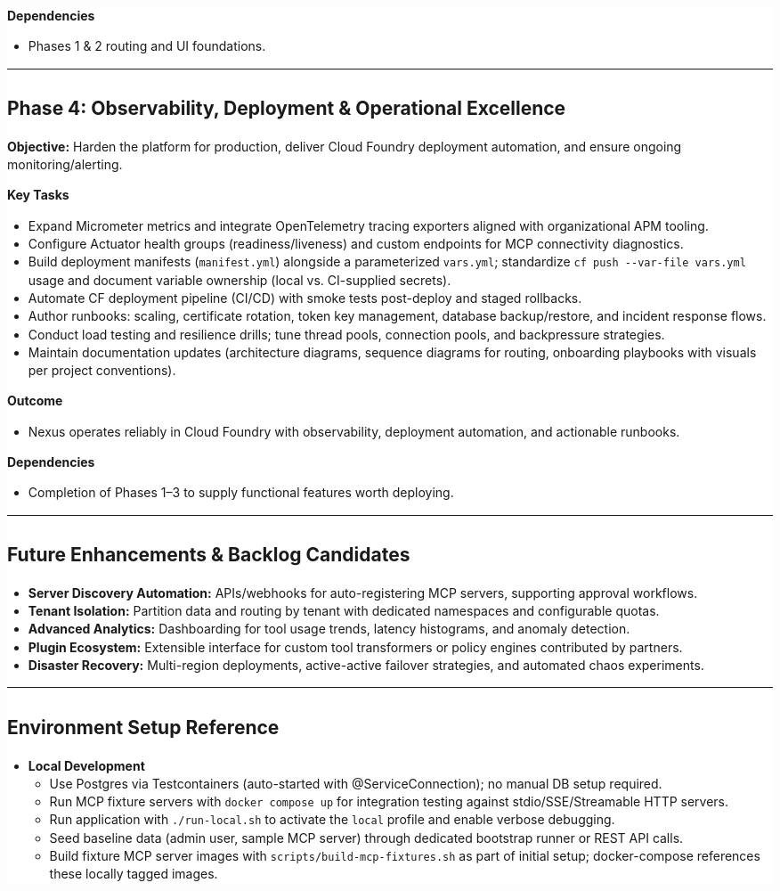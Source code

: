 **Dependencies**
- Phases 1 & 2 routing and UI foundations.

---

## Phase 4: Observability, Deployment & Operational Excellence

**Objective:** Harden the platform for production, deliver Cloud Foundry deployment automation, and ensure ongoing monitoring/alerting.

**Key Tasks**
- Expand Micrometer metrics and integrate OpenTelemetry tracing exporters aligned with organizational APM tooling.
- Configure Actuator health groups (readiness/liveness) and custom endpoints for MCP connectivity diagnostics.
- Build deployment manifests (`manifest.yml`) alongside a parameterized `vars.yml`; standardize `cf push --var-file vars.yml` usage and document variable ownership (local vs. CI-supplied secrets).
- Automate CF deployment pipeline (CI/CD) with smoke tests post-deploy and staged rollbacks.
- Author runbooks: scaling, certificate rotation, token key management, database backup/restore, and incident response flows.
- Conduct load testing and resilience drills; tune thread pools, connection pools, and backpressure strategies.
- Maintain documentation updates (architecture diagrams, sequence diagrams for routing, onboarding playbooks with visuals per project conventions).

**Outcome**
- Nexus operates reliably in Cloud Foundry with observability, deployment automation, and actionable runbooks.

**Dependencies**
- Completion of Phases 1–3 to supply functional features worth deploying.

---

## Future Enhancements & Backlog Candidates

- **Server Discovery Automation:** APIs/webhooks for auto-registering MCP servers, supporting approval workflows.
- **Tenant Isolation:** Partition data and routing by tenant with dedicated namespaces and configurable quotas.
- **Advanced Analytics:** Dashboarding for tool usage trends, latency histograms, and anomaly detection.
- **Plugin Ecosystem:** Extensible interface for custom tool transformers or policy engines contributed by partners.
- **Disaster Recovery:** Multi-region deployments, active-active failover strategies, and automated chaos experiments.

---

## Environment Setup Reference

- **Local Development**
  - Use Postgres via Testcontainers (auto-started with @ServiceConnection); no manual DB setup required.
  - Run MCP fixture servers with `docker compose up` for integration testing against stdio/SSE/Streamable HTTP servers.
  - Run application with `./run-local.sh` to activate the `local` profile and enable verbose debugging.
  - Seed baseline data (admin user, sample MCP server) through dedicated bootstrap runner or REST API calls.
  - Build fixture MCP server images with `scripts/build-mcp-fixtures.sh` as part of initial setup; docker-compose references these locally tagged images.
